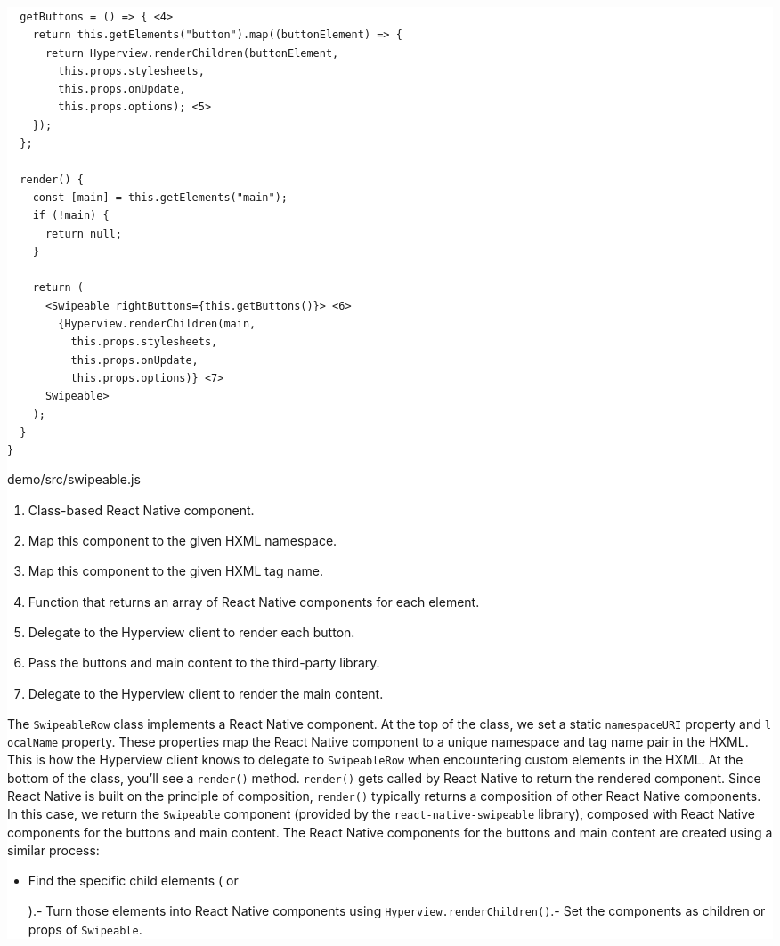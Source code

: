       getButtons = () => { <4>
        return this.getElements("button").map((buttonElement) => {
          return Hyperview.renderChildren(buttonElement,
            this.props.stylesheets,
            this.props.onUpdate,
            this.props.options); <5>
        });
      };
    
      render() {
        const [main] = this.getElements("main");
        if (!main) {
          return null;
        }
    
        return (
          <Swipeable rightButtons={this.getButtons()}> <6>
            {Hyperview.renderChildren(main,
              this.props.stylesheets,
              this.props.onUpdate,
              this.props.options)} <7>
          Swipeable>
        );
      }
    }

demo/src/swipeable.js

1.  Class-based React Native component.
    
2.  Map this component to the given HXML namespace.
    
3.  Map this component to the given HXML tag name.
    
4.  Function that returns an array of React Native components for each element.
    
5.  Delegate to the Hyperview client to render each button.
    
6.  Pass the buttons and main content to the third-party library.
    
7.  Delegate to the Hyperview client to render the main content.

The `SwipeableRow` class implements a React Native component. At the top of the class, we set a static `namespaceURI` property and `localName` property. These properties map the React Native component to a unique namespace and tag name pair in the HXML. This is how the Hyperview client knows to delegate to `SwipeableRow` when encountering custom elements in the HXML. At the bottom of the class, you’ll see a `render()` method. `render()` gets called by React Native to return the rendered component. Since React Native is built on the principle of composition, `render()` typically returns a composition of other React Native components. In this case, we return the `Swipeable` component (provided by the `react-native-swipeable` library), composed with React Native components for the buttons and main content. The React Native components for the buttons and main content are created using a similar process:

*   Find the specific child elements ( or
    
    ).- Turn those elements into React Native components using `Hyperview.renderChildren()`.- Set the components as children or props of `Swipeable`.
